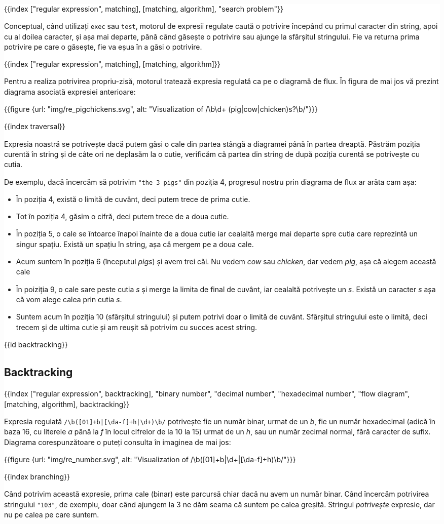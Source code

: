 {{index ["regular expression", matching], [matching, algorithm], "search problem"}}

Conceptual, când utilizați `exec` sau `test`, motorul de expresii regulate caută o potrivire începând cu primul caracter din string, apoi cu al doilea caracter, și așa mai departe, până când găsește o potrivire sau ajunge la sfârșitul stringului. Fie va returna prima potrivire pe care o găsește, fie va eșua în a găsi o potrivire.

{{index ["regular expression", matching], [matching, algorithm]}}

Pentru a realiza potrivirea propriu-zisă, motorul tratează expresia regulată ca pe o diagramă de flux. În figura de mai jos vă prezint diagrama asociată expresiei anterioare:

{{figure {url: "img/re_pigchickens.svg", alt: "Visualization of /\\b\\d+ (pig|cow|chicken)s?\\b/"}}}

{{index traversal}}

Expresia noastră se potrivește dacă putem găsi o cale din partea stângă a diagramei până în partea dreaptă. Păstrăm poziția curentă în string și de câte ori ne deplasăm la o cutie, verificăm că partea din string de după poziția curentă se potrivește cu cutia.

De exemplu, dacă încercăm să potrivim `"the 3 pigs"` din poziția 4, progresul nostru prin diagrama de flux ar arăta cam așa:

 - În poziția 4, există o limită de cuvânt, deci putem trece de prima cutie.

 - Tot în poziția 4, găsim o cifră, deci putem trece de a doua cutie.

 - În poziția 5, o cale se întoarce înapoi înainte de a doua cutie iar cealaltă merge mai departe spre cutia care reprezintă un singur spațiu. Există un spațiu în string, așa că mergem pe a doua cale.

 - Acum suntem în poziția 6 (începutul _pigs_) și avem trei căi. Nu vedem _cow_ sau _chicken_, dar vedem _pig_, așa că alegem această cale

 - În poiziția 9, o cale sare peste cutia _s_ și merge la limita de final de cuvânt, iar cealaltă potrivește un _s_. Există un caracter _s_ așa că vom alege calea prin cutia _s_.

 - Suntem acum în poziția 10 (sfârșitul stringului) și putem potrivi doar o limită de cuvânt. Sfârșitul stringului este o limită, deci trecem și de ultima cutie și am reușit să potrivim cu succes acest string.

{{id backtracking}}

## Backtracking

{{index ["regular expression", backtracking], "binary number", "decimal number", "hexadecimal number", "flow diagram", [matching, algorithm], backtracking}}

Expresia regulată `/\b([01]+b|[\da-f]+h|\d+)\b/` potrivește fie un număr binar, urmat de un _b_, fie un număr hexadecimal (adică în baza 16, cu literele _a_ până la _f_ în locul cifrelor de la 10 la 15) urmat de un _h_, sau un număr zecimal normal, fără caracter de sufix. Diagrama corespunzătoare o puteți consulta în imaginea de mai jos:

{{figure {url: "img/re_number.svg", alt: "Visualization of /\\b([01]+b|\\d+|[\\da-f]+h)\\b/"}}}

{{index branching}}

Când potrivim această expresie, prima cale (binar) este parcursă chiar dacă nu avem un număr binar. Când încercăm potrivirea stringului `"103"`, de exemplu, doar când ajungem la 3 ne dăm seama că suntem pe calea greșită. Stringul _potrivește_ expresie, dar nu pe calea pe care suntem.
